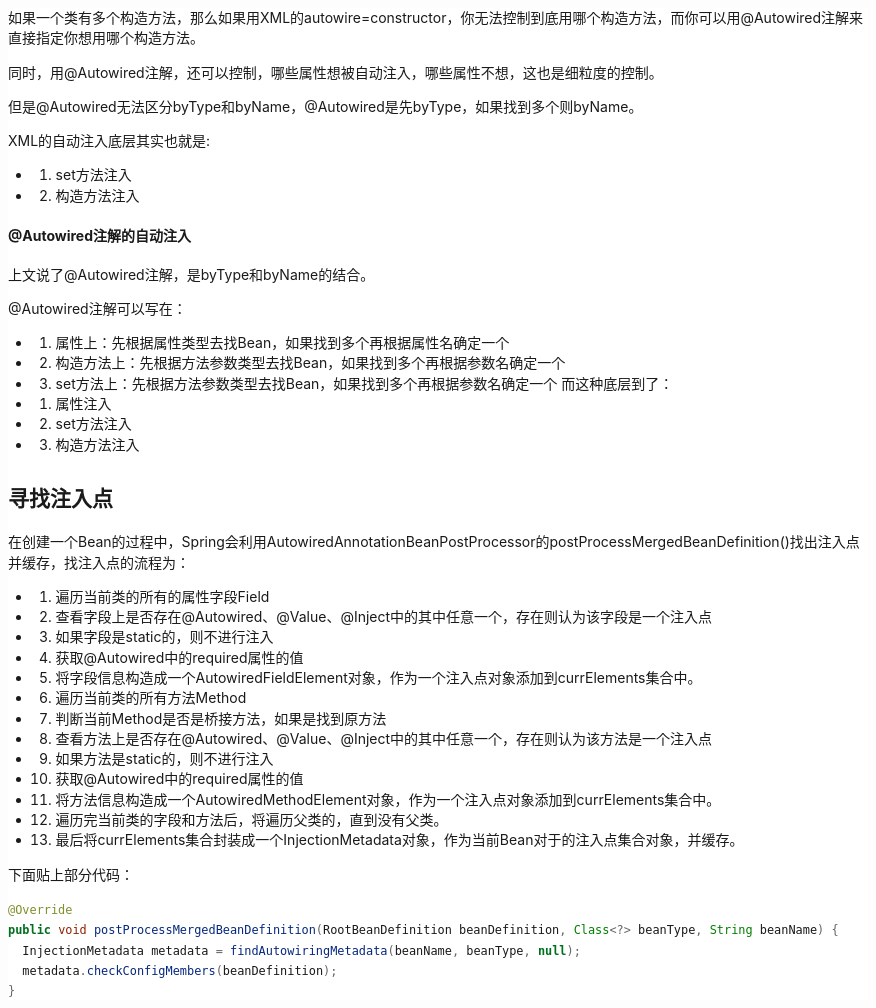 如果一个类有多个构造方法，那么如果用XML的autowire=constructor，你无法控制到底用哪个构造方法，而你可以用@Autowired注解来直接指定你想用哪个构造方法。

同时，用@Autowired注解，还可以控制，哪些属性想被自动注入，哪些属性不想，这也是细粒度的控制。

但是@Autowired无法区分byType和byName，@Autowired是先byType，如果找到多个则byName。

XML的自动注入底层其实也就是:

- 1. set方法注入
- 2. 构造方法注入


#### @Autowired注解的自动注入

上文说了@Autowired注解，是byType和byName的结合。

@Autowired注解可以写在：

- 1. 属性上：先根据属性类型去找Bean，如果找到多个再根据属性名确定一个
- 2. 构造方法上：先根据方法参数类型去找Bean，如果找到多个再根据参数名确定一个
- 3. set方法上：先根据方法参数类型去找Bean，如果找到多个再根据参数名确定一个
     而这种底层到了：

- 1. 属性注入
- 2. set方法注入
- 3. 构造方法注入


## 寻找注入点

在创建一个Bean的过程中，Spring会利用AutowiredAnnotationBeanPostProcessor的postProcessMergedBeanDefinition()找出注入点并缓存，找注入点的流程为：
- 1. 遍历当前类的所有的属性字段Field
- 2. 查看字段上是否存在@Autowired、@Value、@Inject中的其中任意一个，存在则认为该字段是一个注入点
- 3. 如果字段是static的，则不进行注入
- 4. 获取@Autowired中的required属性的值
- 5. 将字段信息构造成一个AutowiredFieldElement对象，作为一个注入点对象添加到currElements集合中。
- 6. 遍历当前类的所有方法Method
- 7. 判断当前Method是否是桥接方法，如果是找到原方法
- 8. 查看方法上是否存在@Autowired、@Value、@Inject中的其中任意一个，存在则认为该方法是一个注入点
- 9. 如果方法是static的，则不进行注入
- 10. 获取@Autowired中的required属性的值
- 11. 将方法信息构造成一个AutowiredMethodElement对象，作为一个注入点对象添加到currElements集合中。
- 12. 遍历完当前类的字段和方法后，将遍历父类的，直到没有父类。
- 13. 最后将currElements集合封装成一个InjectionMetadata对象，作为当前Bean对于的注入点集合对象，并缓存。


下面贴上部分代码：

```java
@Override
public void postProcessMergedBeanDefinition(RootBeanDefinition beanDefinition, Class<?> beanType, String beanName) {
  InjectionMetadata metadata = findAutowiringMetadata(beanName, beanType, null);
  metadata.checkConfigMembers(beanDefinition);
}
```
